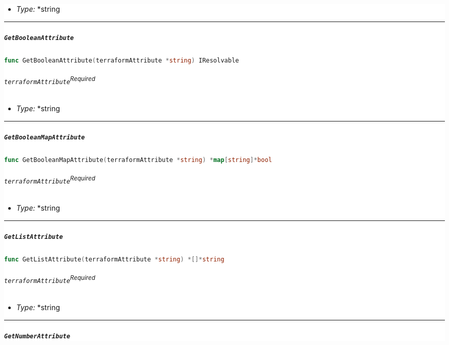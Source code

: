 - *Type:* *string

---

##### `GetBooleanAttribute` <a name="GetBooleanAttribute" id="@cdktf/provider-opentelekomcloud.apigwGroupV2.ApigwGroupV2.getBooleanAttribute"></a>

```go
func GetBooleanAttribute(terraformAttribute *string) IResolvable
```

###### `terraformAttribute`<sup>Required</sup> <a name="terraformAttribute" id="@cdktf/provider-opentelekomcloud.apigwGroupV2.ApigwGroupV2.getBooleanAttribute.parameter.terraformAttribute"></a>

- *Type:* *string

---

##### `GetBooleanMapAttribute` <a name="GetBooleanMapAttribute" id="@cdktf/provider-opentelekomcloud.apigwGroupV2.ApigwGroupV2.getBooleanMapAttribute"></a>

```go
func GetBooleanMapAttribute(terraformAttribute *string) *map[string]*bool
```

###### `terraformAttribute`<sup>Required</sup> <a name="terraformAttribute" id="@cdktf/provider-opentelekomcloud.apigwGroupV2.ApigwGroupV2.getBooleanMapAttribute.parameter.terraformAttribute"></a>

- *Type:* *string

---

##### `GetListAttribute` <a name="GetListAttribute" id="@cdktf/provider-opentelekomcloud.apigwGroupV2.ApigwGroupV2.getListAttribute"></a>

```go
func GetListAttribute(terraformAttribute *string) *[]*string
```

###### `terraformAttribute`<sup>Required</sup> <a name="terraformAttribute" id="@cdktf/provider-opentelekomcloud.apigwGroupV2.ApigwGroupV2.getListAttribute.parameter.terraformAttribute"></a>

- *Type:* *string

---

##### `GetNumberAttribute` <a name="GetNumberAttribute" id="@cdktf/provider-opentelekomcloud.apigwGroupV2.ApigwGroupV2.getNumberAttribute"></a>

